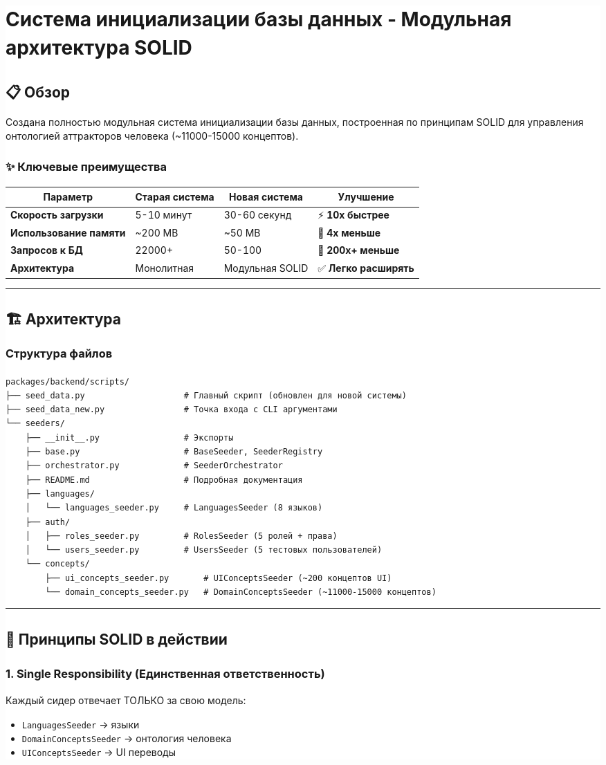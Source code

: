 # Система инициализации базы данных - Модульная архитектура SOLID

## 📋 Обзор

Создана полностью модульная система инициализации базы данных, построенная по принципам SOLID для управления онтологией аттракторов человека (~11000-15000 концептов).

### ✨ Ключевые преимущества

| Параметр | Старая система | Новая система | Улучшение |
|----------|---------------|---------------|-----------|
| **Скорость загрузки** | 5-10 минут | 30-60 секунд | ⚡ **10x быстрее** |
| **Использование памяти** | ~200 MB | ~50 MB | 💾 **4x меньше** |
| **Запросов к БД** | 22000+ | 50-100 | 🚀 **200x+ меньше** |
| **Архитектура** | Монолитная | Модульная SOLID | ✅ **Легко расширять** |

---

## 🏗️ Архитектура

### Структура файлов

```
packages/backend/scripts/
├── seed_data.py                    # Главный скрипт (обновлен для новой системы)
├── seed_data_new.py                # Точка входа с CLI аргументами
└── seeders/
    ├── __init__.py                 # Экспорты
    ├── base.py                     # BaseSeeder, SeederRegistry
    ├── orchestrator.py             # SeederOrchestrator
    ├── README.md                   # Подробная документация
    ├── languages/
    │   └── languages_seeder.py     # LanguagesSeeder (8 языков)
    ├── auth/
    │   ├── roles_seeder.py         # RolesSeeder (5 ролей + права)
    │   └── users_seeder.py         # UsersSeeder (5 тестовых пользователей)
    └── concepts/
        ├── ui_concepts_seeder.py       # UIConceptsSeeder (~200 концептов UI)
        └── domain_concepts_seeder.py   # DomainConceptsSeeder (~11000-15000 концептов)
```

---

## 🎯 Принципы SOLID в действии

### 1. **Single Responsibility** (Единственная ответственность)
Каждый сидер отвечает ТОЛЬКО за свою модель:
- `LanguagesSeeder` → языки
- `DomainConceptsSeeder` → онтология человека
- `UIConceptsSeeder` → UI переводы
